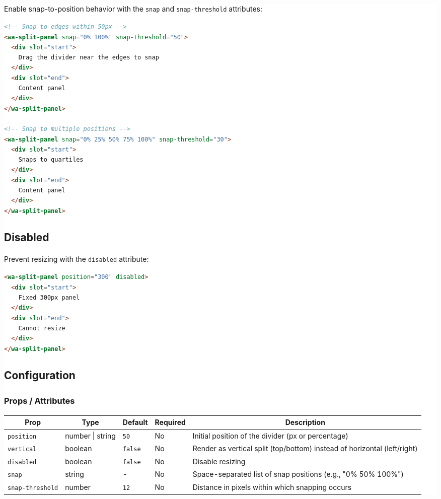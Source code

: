 Enable snap-to-position behavior with the `snap` and `snap-threshold` attributes:

```html
<!-- Snap to edges within 50px -->
<wa-split-panel snap="0% 100%" snap-threshold="50">
  <div slot="start">
    Drag the divider near the edges to snap
  </div>
  <div slot="end">
    Content panel
  </div>
</wa-split-panel>

<!-- Snap to multiple positions -->
<wa-split-panel snap="0% 25% 50% 75% 100%" snap-threshold="30">
  <div slot="start">
    Snaps to quartiles
  </div>
  <div slot="end">
    Content panel
  </div>
</wa-split-panel>
```

## Disabled

Prevent resizing with the `disabled` attribute:

```html
<wa-split-panel position="300" disabled>
  <div slot="start">
    Fixed 300px panel
  </div>
  <div slot="end">
    Cannot resize
  </div>
</wa-split-panel>
```

## Configuration

### Props / Attributes

| Prop | Type | Default | Required | Description |
|------|------|---------|----------|-------------|
| `position` | number \| string | `50` | No | Initial position of the divider (px or percentage) |
| `vertical` | boolean | `false` | No | Render as vertical split (top/bottom) instead of horizontal (left/right) |
| `disabled` | boolean | `false` | No | Disable resizing |
| `snap` | string | - | No | Space-separated list of snap positions (e.g., "0% 50% 100%") |
| `snap-threshold` | number | `12` | No | Distance in pixels within which snapping occurs |
